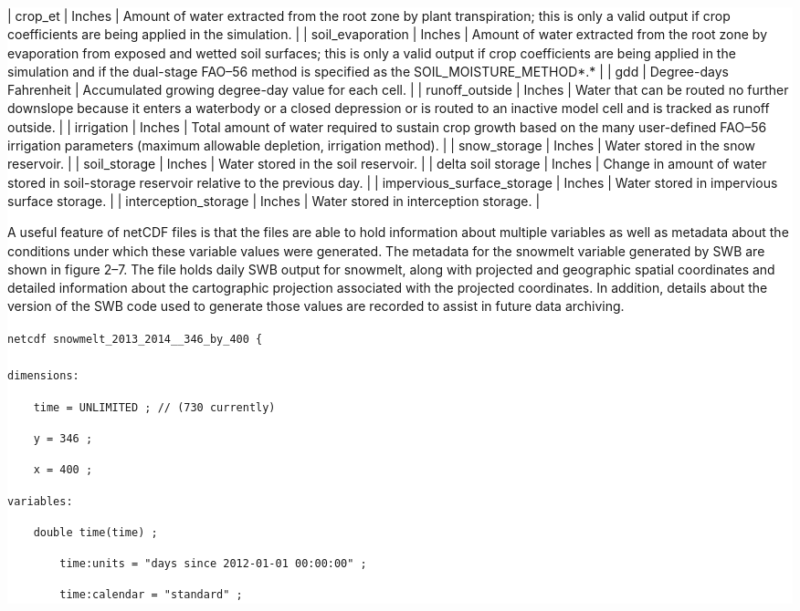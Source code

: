 | crop\_et                     | Inches                 | Amount of water extracted from the root zone by plant transpiration; this is only a valid output if crop coefficients are being applied in the simulation.                                                                                                                |
| soil\_evaporation            | Inches                 | Amount of water extracted from the root zone by evaporation from exposed and wetted soil surfaces; this is only a valid output if crop coefficients are being applied in the simulation and if the dual-stage FAO–56 method is specified as the SOIL\_MOISTURE\_METHOD*.* |
| gdd                          | Degree-days Fahrenheit | Accumulated growing degree-day value for each cell.                                                                                                                                                                                                                       |
| runoff\_outside              | Inches                 | Water that can be routed no further downslope because it enters a waterbody or a closed depression or is routed to an inactive model cell and is tracked as runoff outside.                                                                                               |
| irrigation                   | Inches                 | Total amount of water required to sustain crop growth based on the many user-defined FAO–56 irrigation parameters (maximum allowable depletion, irrigation method).                                                                                                       |
| snow\_storage                | Inches                 | Water stored in the snow reservoir.                                                                                                                                                                                                                                       |
| soil\_storage                | Inches                 | Water stored in the soil reservoir.                                                                                                                                                                                                                                       |
| delta soil storage           | Inches                 | Change in amount of water stored in soil-storage reservoir relative to the previous day.                                                                                                                                                                                  |
| impervious\_surface\_storage | Inches                 | Water stored in impervious surface storage.                                                                                                                                                                                                                               |
| interception\_storage        | Inches                 | Water stored in interception storage.                                                                                                                                                                                                                                     |

A useful feature of netCDF files is that the files are able to hold
information about multiple variables as well as metadata about the
conditions under which these variable values were generated. The
metadata for the snowmelt variable generated by SWB are shown in figure
2–7. The file holds daily SWB output for snowmelt, along with projected
and geographic spatial coordinates and detailed information about the
cartographic projection associated with the projected coordinates. In
addition, details about the version of the SWB code used to generate
those values are recorded to assist in future data
archiving.

    netcdf snowmelt_2013_2014__346_by_400 {

    dimensions:

```
	time = UNLIMITED ; // (730 currently)
```

```
	y = 346 ;
```

```
	x = 400 ;
```

    variables:

```
	double time(time) ;
```

```
		time:units = "days since 2012-01-01 00:00:00" ;
```

```
		time:calendar = "standard" ;
```
